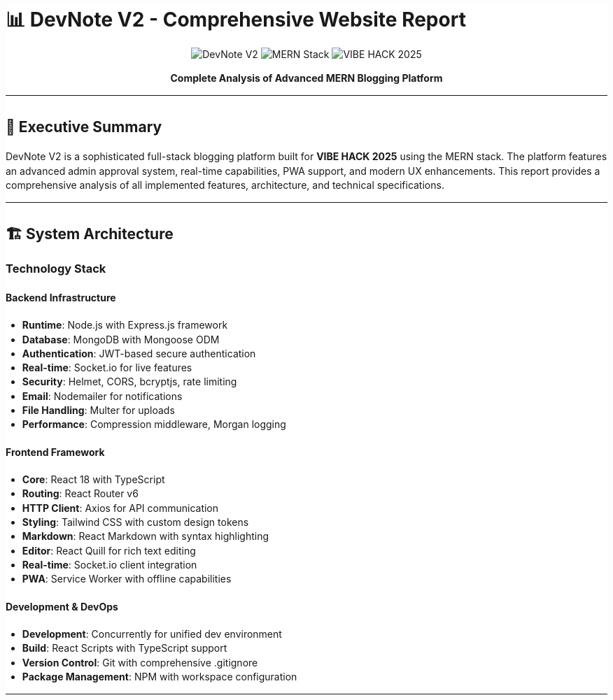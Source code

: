# 📊 DevNote V2 - Comprehensive Website Report

<div align="center">

![DevNote V2](https://img.shields.io/badge/DevNote-V2-6C63FF?style=for-the-badge)
![MERN Stack](https://img.shields.io/badge/MERN-Stack-green?style=for-the-badge)
![VIBE HACK 2025](https://img.shields.io/badge/VIBE%20HACK-2025-orange?style=for-the-badge)

**Complete Analysis of Advanced MERN Blogging Platform**

</div>

---

## 🎯 Executive Summary

DevNote V2 is a sophisticated full-stack blogging platform built for **VIBE HACK 2025** using the MERN stack. The platform features an advanced admin approval system, real-time capabilities, PWA support, and modern UX enhancements. This report provides a comprehensive analysis of all implemented features, architecture, and technical specifications.

---

## 🏗️ System Architecture

### **Technology Stack**

#### Backend Infrastructure
- **Runtime**: Node.js with Express.js framework
- **Database**: MongoDB with Mongoose ODM
- **Authentication**: JWT-based secure authentication
- **Real-time**: Socket.io for live features
- **Security**: Helmet, CORS, bcryptjs, rate limiting
- **Email**: Nodemailer for notifications
- **File Handling**: Multer for uploads
- **Performance**: Compression middleware, Morgan logging

#### Frontend Framework
- **Core**: React 18 with TypeScript
- **Routing**: React Router v6
- **HTTP Client**: Axios for API communication
- **Styling**: Tailwind CSS with custom design tokens
- **Markdown**: React Markdown with syntax highlighting
- **Editor**: React Quill for rich text editing
- **Real-time**: Socket.io client integration
- **PWA**: Service Worker with offline capabilities

#### Development & DevOps
- **Development**: Concurrently for unified dev environment
- **Build**: React Scripts with TypeScript support
- **Version Control**: Git with comprehensive .gitignore
- **Package Management**: NPM with workspace configuration

---